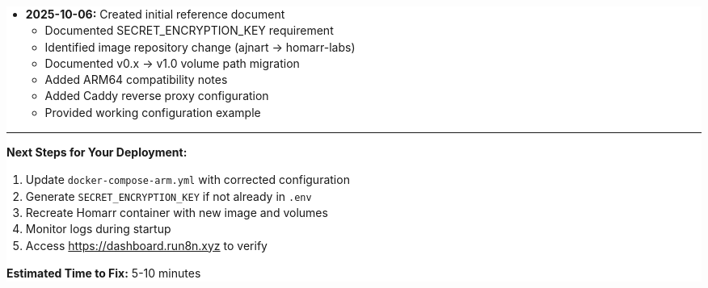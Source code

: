 - **2025-10-06:** Created initial reference document
  - Documented SECRET_ENCRYPTION_KEY requirement
  - Identified image repository change (ajnart → homarr-labs)
  - Documented v0.x → v1.0 volume path migration
  - Added ARM64 compatibility notes
  - Added Caddy reverse proxy configuration
  - Provided working configuration example

---

**Next Steps for Your Deployment:**

1. Update `docker-compose-arm.yml` with corrected configuration
2. Generate `SECRET_ENCRYPTION_KEY` if not already in `.env`
3. Recreate Homarr container with new image and volumes
4. Monitor logs during startup
5. Access https://dashboard.run8n.xyz to verify

**Estimated Time to Fix:** 5-10 minutes

